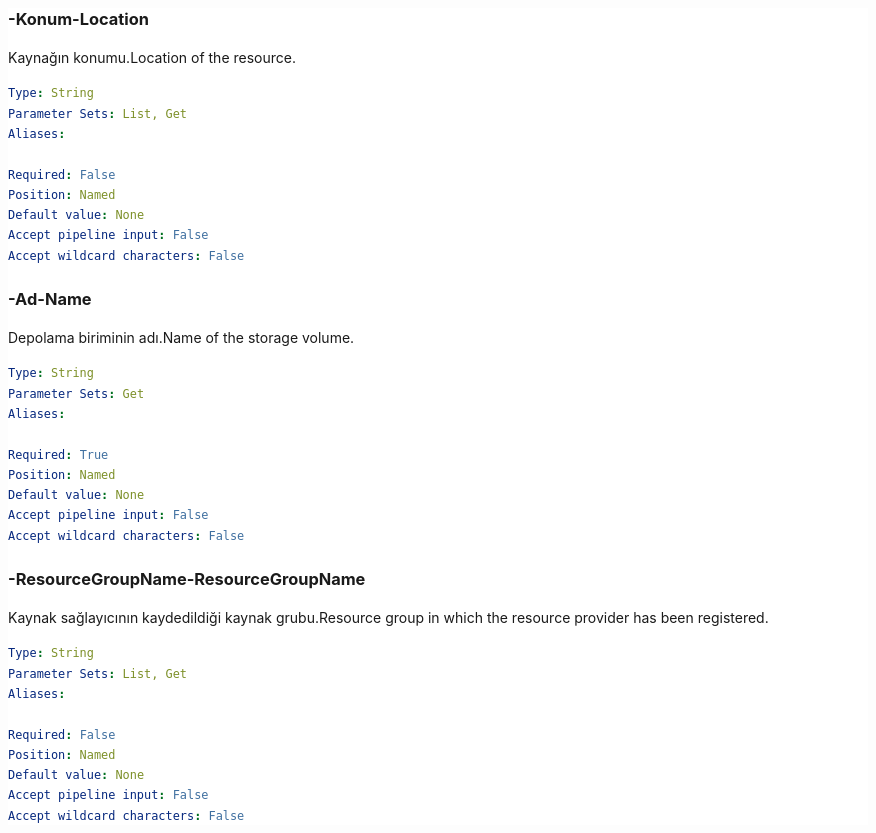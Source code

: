 ### <span data-ttu-id="b78a4-118">-Konum</span><span class="sxs-lookup"><span data-stu-id="b78a4-118">-Location</span></span>
<span data-ttu-id="b78a4-119">Kaynağın konumu.</span><span class="sxs-lookup"><span data-stu-id="b78a4-119">Location of the resource.</span></span>

```yaml
Type: String
Parameter Sets: List, Get
Aliases: 

Required: False
Position: Named
Default value: None
Accept pipeline input: False
Accept wildcard characters: False
```

### <span data-ttu-id="b78a4-120">-Ad</span><span class="sxs-lookup"><span data-stu-id="b78a4-120">-Name</span></span>
<span data-ttu-id="b78a4-121">Depolama biriminin adı.</span><span class="sxs-lookup"><span data-stu-id="b78a4-121">Name of the storage volume.</span></span>

```yaml
Type: String
Parameter Sets: Get
Aliases: 

Required: True
Position: Named
Default value: None
Accept pipeline input: False
Accept wildcard characters: False
```

### <span data-ttu-id="b78a4-122">-ResourceGroupName</span><span class="sxs-lookup"><span data-stu-id="b78a4-122">-ResourceGroupName</span></span>
<span data-ttu-id="b78a4-123">Kaynak sağlayıcının kaydedildiği kaynak grubu.</span><span class="sxs-lookup"><span data-stu-id="b78a4-123">Resource group in which the resource provider has been registered.</span></span>

```yaml
Type: String
Parameter Sets: List, Get
Aliases: 

Required: False
Position: Named
Default value: None
Accept pipeline input: False
Accept wildcard characters: False
```
